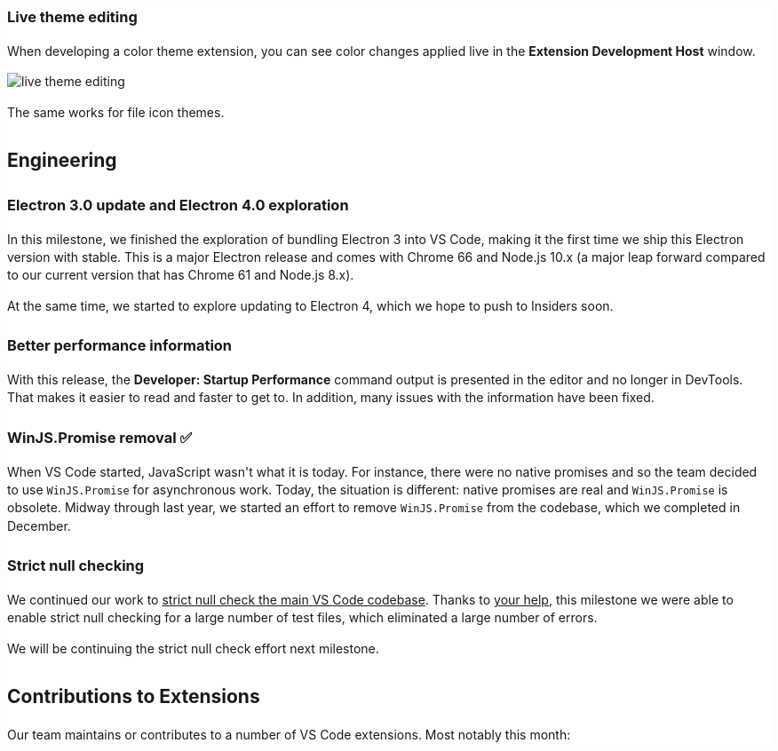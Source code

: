 ### Live theme editing

When developing a color theme extension, you can see color changes applied live
in the **Extension Development Host** window.

![live theme editing](images/1_31/live-theme-editing.gif)

The same works for file icon themes.

## Engineering

### Electron 3.0 update and Electron 4.0 exploration

In this milestone, we finished the exploration of bundling Electron 3 into VS
Code, making it the first time we ship this Electron version with stable. This
is a major Electron release and comes with Chrome 66 and Node.js 10.x (a major
leap forward compared to our current version that has Chrome 61 and Node.js
8.x).

At the same time, we started to explore updating to Electron 4, which we hope to
push to Insiders soon.

### Better performance information

With this release, the **Developer: Startup Performance** command output is
presented in the editor and no longer in DevTools. That makes it easier to read
and faster to get to. In addition, many issues with the information have been
fixed.

### WinJS.Promise removal ✅

When VS Code started, JavaScript wasn't what it is today. For instance, there
were no native promises and so the team decided to use `WinJS.Promise` for
asynchronous work. Today, the situation is different: native promises are real
and `WinJS.Promise` is obsolete. Midway through last year, we started an effort
to remove `WinJS.Promise` from the codebase, which we completed in December.

### Strict null checking

We continued our work to
[strict null check the main VS Code codebase](https://github.com/microsoft/vscode/issues/60565).
Thanks to [your help](https://github.com/microsoft/vscode/issues/65233), this
milestone we were able to enable strict null checking for a large number of test
files, which eliminated a large number of errors.

We will be continuing the strict null check effort next milestone.

## Contributions to Extensions

Our team maintains or contributes to a number of VS Code extensions. Most
notably this month:
